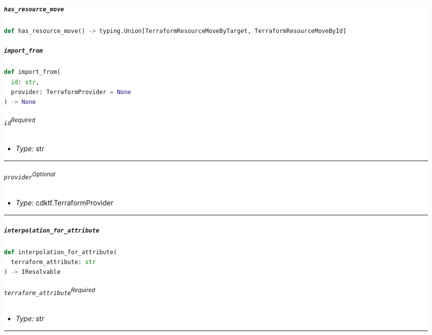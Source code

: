 
##### `has_resource_move` <a name="has_resource_move" id="rhizo-co-terraform-provider-wiz.cloudConfigRuleAssociations.CloudConfigRuleAssociations.hasResourceMove"></a>

```python
def has_resource_move() -> typing.Union[TerraformResourceMoveByTarget, TerraformResourceMoveById]
```

##### `import_from` <a name="import_from" id="rhizo-co-terraform-provider-wiz.cloudConfigRuleAssociations.CloudConfigRuleAssociations.importFrom"></a>

```python
def import_from(
  id: str,
  provider: TerraformProvider = None
) -> None
```

###### `id`<sup>Required</sup> <a name="id" id="rhizo-co-terraform-provider-wiz.cloudConfigRuleAssociations.CloudConfigRuleAssociations.importFrom.parameter.id"></a>

- *Type:* str

---

###### `provider`<sup>Optional</sup> <a name="provider" id="rhizo-co-terraform-provider-wiz.cloudConfigRuleAssociations.CloudConfigRuleAssociations.importFrom.parameter.provider"></a>

- *Type:* cdktf.TerraformProvider

---

##### `interpolation_for_attribute` <a name="interpolation_for_attribute" id="rhizo-co-terraform-provider-wiz.cloudConfigRuleAssociations.CloudConfigRuleAssociations.interpolationForAttribute"></a>

```python
def interpolation_for_attribute(
  terraform_attribute: str
) -> IResolvable
```

###### `terraform_attribute`<sup>Required</sup> <a name="terraform_attribute" id="rhizo-co-terraform-provider-wiz.cloudConfigRuleAssociations.CloudConfigRuleAssociations.interpolationForAttribute.parameter.terraformAttribute"></a>

- *Type:* str

---
